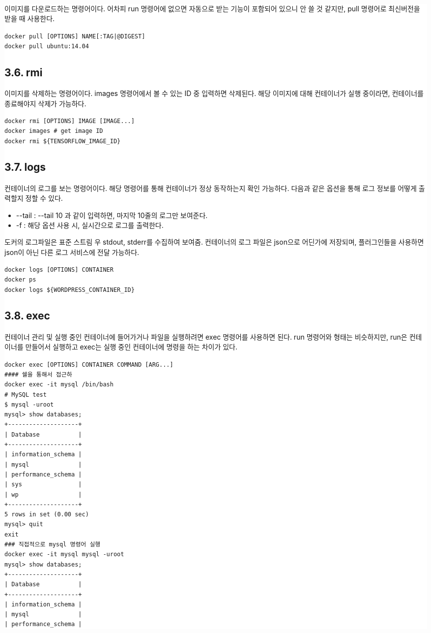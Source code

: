 이미지를 다운로드하는 명령어이다. 어차피 run 명령어에 없으면 자동으로 받는 기능이 포함되어 있으니 안 쓸 것 같지만, pull 명령어로 최신버전을 받을 때 사용한다.

```
docker pull [OPTIONS] NAME[:TAG|@DIGEST]
docker pull ubuntu:14.04
```

## 3.6. rmi

이미지를 삭제하는 명령어이다. images 명령어에서 볼 수 있는 ID 중 입력하면 삭제된다. 해당 이미지에 대해 컨테이너가 실행 중이라면, 컨테이너를 종료해야지 삭제가 가능하다.

```
docker rmi [OPTIONS] IMAGE [IMAGE...]
docker images # get image ID
docker rmi ${TENSORFLOW_IMAGE_ID}
```

## 3.7. logs

컨테이너의 로그를 보는 명령어이다. 해당 명령어를 통해 컨테이너가 정상 동작하는지 확인 가능하다. 다음과 같은 옵션을 통해 로그 정보를 어떻게 출력할지 정할 수 있다.

- --tail : --tail 10 과 같이 입력하면, 마지막 10줄의 로그만 보여준다.
- -f : 해당 옵션 사용 시, 실시간으로 로그를 출력한다.

도커의 로그파일은 표준 스트림 우 stdout, stderr를 수집하여 보여줌. 컨테이너의 로그 파일은 json으로 어딘가에 저장되며, 플러그인들을 사용하면 json이 아닌 다른 로그 서비스에 전달 가능하다.

```
docker logs [OPTIONS] CONTAINER
docker ps
docker logs ${WORDPRESS_CONTAINER_ID}
```

## 3.8. exec

컨테이너 관리 및 실행 중인 컨테이너에 들어가거나 파일을 실행하려면 exec 명령어를 사용하면 된다. run 명령어와 형태는 비슷하지만, run은 컨테이너를 만들어서 실행하고 exec는 실행 중인 컨테이너에 명령을 하는 차이가 있다.

```
docker exec [OPTIONS] CONTAINER COMMAND [ARG...]
#### 쉘을 통해서 접근하
docker exec -it mysql /bin/bash
# MySQL test
$ mysql -uroot
mysql> show databases;
+--------------------+
| Database           |
+--------------------+
| information_schema |
| mysql              |
| performance_schema |
| sys                |
| wp                 |
+--------------------+
5 rows in set (0.00 sec)
mysql> quit
exit
### 직접적으로 mysql 명령어 실행
docker exec -it mysql mysql -uroot
mysql> show databases;
+--------------------+
| Database           |
+--------------------+
| information_schema |
| mysql              |
| performance_schema |
```